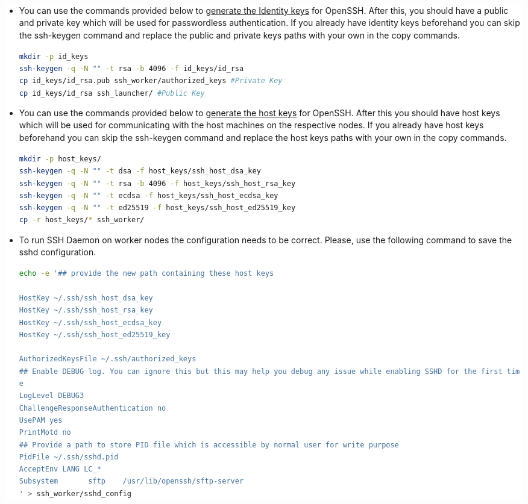 * You can use the commands provided below to [generate the Identity keys](https://www.ssh.com/academy/ssh/keygen#creating-an-ssh-key-pair-for-user-authentication) for OpenSSH. After this, you should have a public and private key which will be used for passwordless authentication. If you already have identity keys beforehand you can skip the ssh-keygen command and replace the public and private keys paths with your own in the copy commands.

    ```bash
    mkdir -p id_keys
    ssh-keygen -q -N "" -t rsa -b 4096 -f id_keys/id_rsa
    cp id_keys/id_rsa.pub ssh_worker/authorized_keys #Private Key
    cp id_keys/id_rsa ssh_launcher/ #Public Key
    ```

* You can use the commands provided below to [generate the host keys](https://www.ssh.com/academy/ssh/keygen#creating-host-keys) for OpenSSH. After this you should have host keys which will be used for communicating with the host machines on the respective nodes. If you already have host keys beforehand you can skip the ssh-keygen command and replace the host keys paths with your own in the copy commands.

    ```bash
    mkdir -p host_keys/
    ssh-keygen -q -N "" -t dsa -f host_keys/ssh_host_dsa_key
    ssh-keygen -q -N "" -t rsa -b 4096 -f host_keys/ssh_host_rsa_key
    ssh-keygen -q -N "" -t ecdsa -f host_keys/ssh_host_ecdsa_key
    ssh-keygen -q -N "" -t ed25519 -f host_keys/ssh_host_ed25519_key
    cp -r host_keys/* ssh_worker/
    ```

* To run SSH Daemon on worker nodes the configuration needs to be correct. Please, use the following command to save the sshd configuration.

    ```bash
    echo -e '## provide the new path containing these host keys

    HostKey ~/.ssh/ssh_host_dsa_key
    HostKey ~/.ssh/ssh_host_rsa_key
    HostKey ~/.ssh/ssh_host_ecdsa_key
    HostKey ~/.ssh/ssh_host_ed25519_key

    AuthorizedKeysFile ~/.ssh/authorized_keys
    ## Enable DEBUG log. You can ignore this but this may help you debug any issue while enabling SSHD for the first time
    LogLevel DEBUG3
    ChallengeResponseAuthentication no
    UsePAM yes
    PrintMotd no
    ## Provide a path to store PID file which is accessible by normal user for write purpose
    PidFile ~/.ssh/sshd.pid
    AcceptEnv LANG LC_*
    Subsystem       sftp    /usr/lib/openssh/sftp-server
    ' > ssh_worker/sshd_config
    ```
